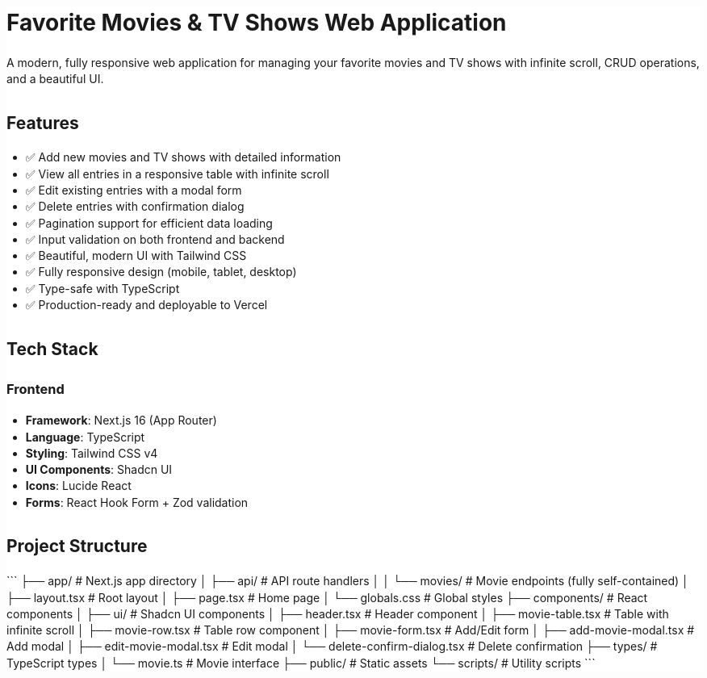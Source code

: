 # Favorite Movies & TV Shows Web Application

A modern, fully responsive web application for managing your favorite movies and TV shows with infinite scroll, CRUD operations, and a beautiful UI.

## Features

- ✅ Add new movies and TV shows with detailed information
- ✅ View all entries in a responsive table with infinite scroll
- ✅ Edit existing entries with a modal form
- ✅ Delete entries with confirmation dialog
- ✅ Pagination support for efficient data loading
- ✅ Input validation on both frontend and backend
- ✅ Beautiful, modern UI with Tailwind CSS
- ✅ Fully responsive design (mobile, tablet, desktop)
- ✅ Type-safe with TypeScript
- ✅ Production-ready and deployable to Vercel

## Tech Stack

### Frontend
- **Framework**: Next.js 16 (App Router)
- **Language**: TypeScript
- **Styling**: Tailwind CSS v4
- **UI Components**: Shadcn UI
- **Icons**: Lucide React
- **Forms**: React Hook Form + Zod validation

## Project Structure

\`\`\`
├── app/                          # Next.js app directory
│   ├── api/                      # API route handlers
│   │   └── movies/              # Movie endpoints (fully self-contained)
│   ├── layout.tsx               # Root layout
│   ├── page.tsx                 # Home page
│   └── globals.css              # Global styles
├── components/                   # React components
│   ├── ui/                      # Shadcn UI components
│   ├── header.tsx               # Header component
│   ├── movie-table.tsx          # Table with infinite scroll
│   ├── movie-row.tsx            # Table row component
│   ├── movie-form.tsx           # Add/Edit form
│   ├── add-movie-modal.tsx      # Add modal
│   ├── edit-movie-modal.tsx     # Edit modal
│   └── delete-confirm-dialog.tsx # Delete confirmation
├── types/                        # TypeScript types
│   └── movie.ts                 # Movie interface
├── public/                       # Static assets
└── scripts/                      # Utility scripts
\`\`\`
